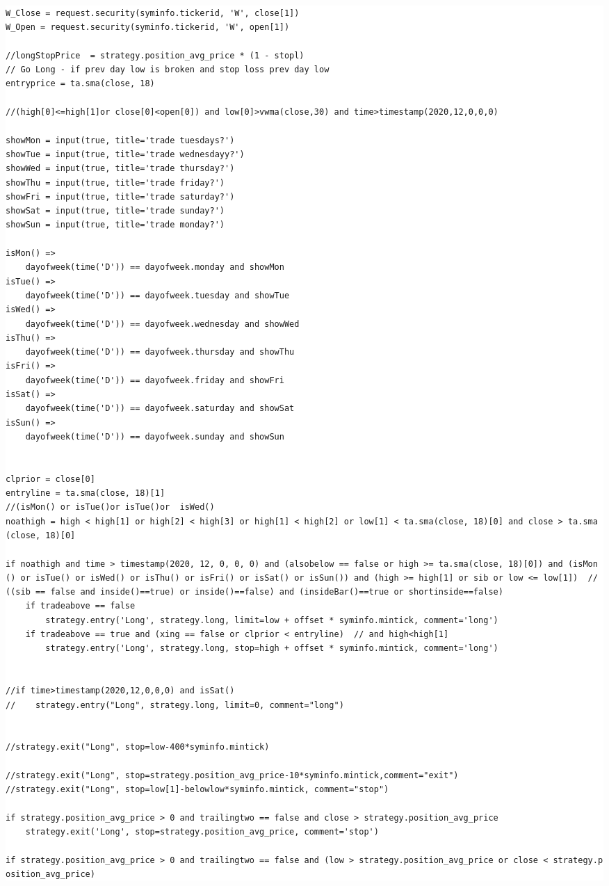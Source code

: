 ``` pinescript
W_Close = request.security(syminfo.tickerid, 'W', close[1])
W_Open = request.security(syminfo.tickerid, 'W', open[1])

//longStopPrice  = strategy.position_avg_price * (1 - stopl)
// Go Long - if prev day low is broken and stop loss prev day low
entryprice = ta.sma(close, 18)

//(high[0]<=high[1]or close[0]<open[0]) and low[0]>vwma(close,30) and time>timestamp(2020,12,0,0,0)

showMon = input(true, title='trade tuesdays?')
showTue = input(true, title='trade wednesdayy?')
showWed = input(true, title='trade thursday?')
showThu = input(true, title='trade friday?')
showFri = input(true, title='trade saturday?')
showSat = input(true, title='trade sunday?')
showSun = input(true, title='trade monday?')

isMon() =>
    dayofweek(time('D')) == dayofweek.monday and showMon
isTue() =>
    dayofweek(time('D')) == dayofweek.tuesday and showTue
isWed() =>
    dayofweek(time('D')) == dayofweek.wednesday and showWed
isThu() =>
    dayofweek(time('D')) == dayofweek.thursday and showThu
isFri() =>
    dayofweek(time('D')) == dayofweek.friday and showFri
isSat() =>
    dayofweek(time('D')) == dayofweek.saturday and showSat
isSun() =>
    dayofweek(time('D')) == dayofweek.sunday and showSun


clprior = close[0]
entryline = ta.sma(close, 18)[1]
//(isMon() or isTue()or isTue()or  isWed() 
noathigh = high < high[1] or high[2] < high[3] or high[1] < high[2] or low[1] < ta.sma(close, 18)[0] and close > ta.sma(close, 18)[0]

if noathigh and time > timestamp(2020, 12, 0, 0, 0) and (alsobelow == false or high >= ta.sma(close, 18)[0]) and (isMon() or isTue() or isWed() or isThu() or isFri() or isSat() or isSun()) and (high >= high[1] or sib or low <= low[1])  //((sib == false and inside()==true) or inside()==false) and (insideBar()==true or shortinside==false)
    if tradeabove == false
        strategy.entry('Long', strategy.long, limit=low + offset * syminfo.mintick, comment='long')
    if tradeabove == true and (xing == false or clprior < entryline)  // and high<high[1] 
        strategy.entry('Long', strategy.long, stop=high + offset * syminfo.mintick, comment='long')


//if time>timestamp(2020,12,0,0,0) and isSat()  
//    strategy.entry("Long", strategy.long, limit=0, comment="long")


//strategy.exit("Long", stop=low-400*syminfo.mintick)

//strategy.exit("Long", stop=strategy.position_avg_price-10*syminfo.mintick,comment="exit")
//strategy.exit("Long", stop=low[1]-belowlow*syminfo.mintick, comment="stop")

if strategy.position_avg_price > 0 and trailingtwo == false and close > strategy.position_avg_price
    strategy.exit('Long', stop=strategy.position_avg_price, comment='stop')

if strategy.position_avg_price > 0 and trailingtwo == false and (low > strategy.position_avg_price or close < strategy.position_avg_price)
```